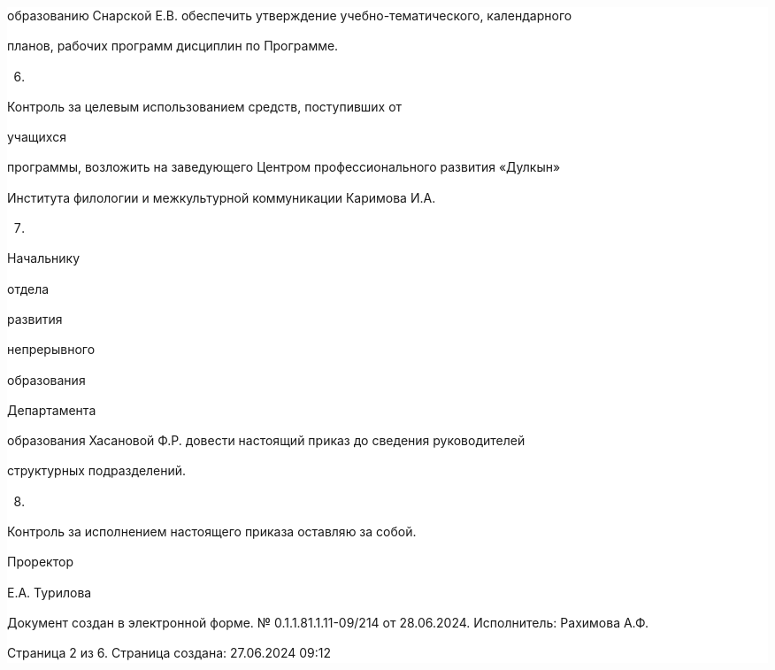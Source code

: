 образованию Снарской Е.В. обеспечить утверждение учебно-тематического, календарного

планов, рабочих программ дисциплин по Программе.

6.

Контроль  за  целевым  использованием  средств,  поступивших  от

учащихся

программы, возложить на заведующего Центром профессионального развития «Дулкын»

Института филологии и межкультурной коммуникации Каримова И.А.

7.

Начальнику

отдела

развития

непрерывного

образования

Департамента

образования  Хасановой  Ф.Р.  довести  настоящий  приказ  до  сведения  руководителей

структурных подразделений.

8.

Контроль за исполнением настоящего приказа оставляю за собой.

Проректор

Е.А. Турилова

Документ создан в электронной форме. № 0.1.1.81.1.11-09/214 от 28.06.2024. Исполнитель: Рахимова А.Ф.

Страница 2 из 6. Страница создана: 27.06.2024 09:12

